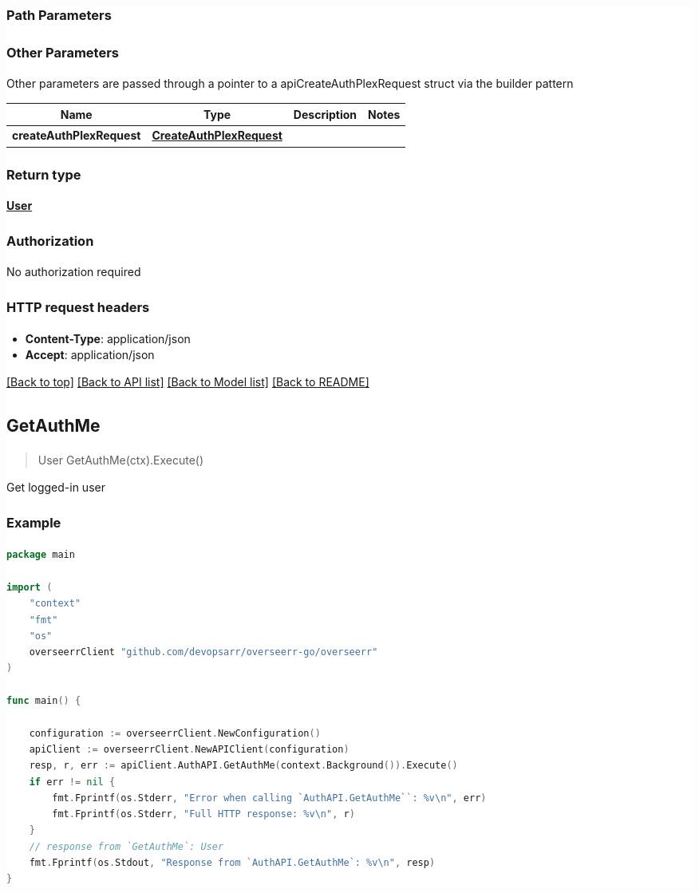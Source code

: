 ### Path Parameters



### Other Parameters

Other parameters are passed through a pointer to a apiCreateAuthPlexRequest struct via the builder pattern


Name | Type | Description  | Notes
------------- | ------------- | ------------- | -------------
 **createAuthPlexRequest** | [**CreateAuthPlexRequest**](CreateAuthPlexRequest.md) |  | 

### Return type

[**User**](User.md)

### Authorization

No authorization required

### HTTP request headers

- **Content-Type**: application/json
- **Accept**: application/json

[[Back to top]](#) [[Back to API list]](../README.md#documentation-for-api-endpoints)
[[Back to Model list]](../README.md#documentation-for-models)
[[Back to README]](../README.md)


## GetAuthMe

> User GetAuthMe(ctx).Execute()

Get logged-in user



### Example

```go
package main

import (
	"context"
	"fmt"
	"os"
	overseerrClient "github.com/devopsarr/overseerr-go/overseerr"
)

func main() {

	configuration := overseerrClient.NewConfiguration()
	apiClient := overseerrClient.NewAPIClient(configuration)
	resp, r, err := apiClient.AuthAPI.GetAuthMe(context.Background()).Execute()
	if err != nil {
		fmt.Fprintf(os.Stderr, "Error when calling `AuthAPI.GetAuthMe``: %v\n", err)
		fmt.Fprintf(os.Stderr, "Full HTTP response: %v\n", r)
	}
	// response from `GetAuthMe`: User
	fmt.Fprintf(os.Stdout, "Response from `AuthAPI.GetAuthMe`: %v\n", resp)
}
```

